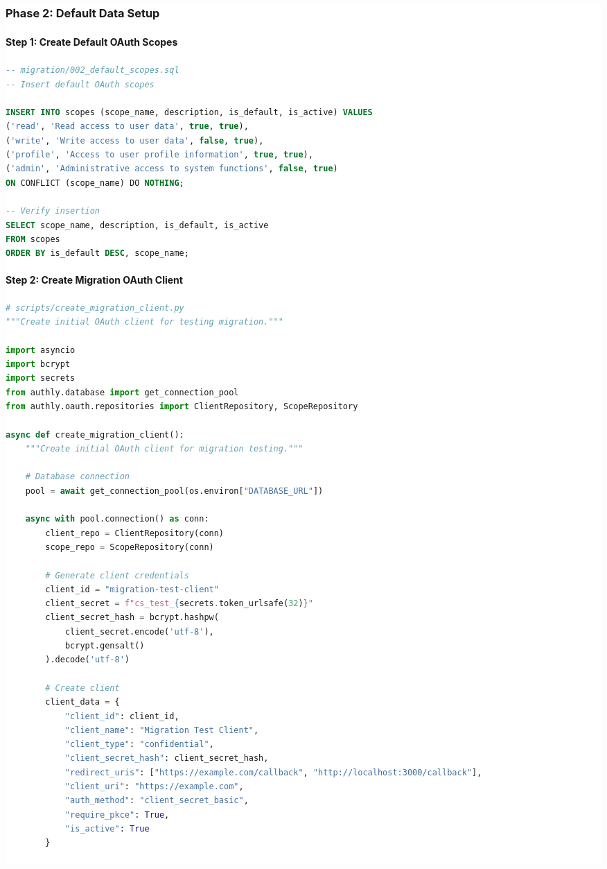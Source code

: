 ### Phase 2: Default Data Setup

#### Step 1: Create Default OAuth Scopes

```sql
-- migration/002_default_scopes.sql
-- Insert default OAuth scopes

INSERT INTO scopes (scope_name, description, is_default, is_active) VALUES
('read', 'Read access to user data', true, true),
('write', 'Write access to user data', false, true),
('profile', 'Access to user profile information', true, true),
('admin', 'Administrative access to system functions', false, true)
ON CONFLICT (scope_name) DO NOTHING;

-- Verify insertion
SELECT scope_name, description, is_default, is_active 
FROM scopes 
ORDER BY is_default DESC, scope_name;
```

#### Step 2: Create Migration OAuth Client

```python
# scripts/create_migration_client.py
"""Create initial OAuth client for testing migration."""

import asyncio
import bcrypt
import secrets
from authly.database import get_connection_pool
from authly.oauth.repositories import ClientRepository, ScopeRepository

async def create_migration_client():
    """Create initial OAuth client for migration testing."""
    
    # Database connection
    pool = await get_connection_pool(os.environ["DATABASE_URL"])
    
    async with pool.connection() as conn:
        client_repo = ClientRepository(conn)
        scope_repo = ScopeRepository(conn)
        
        # Generate client credentials
        client_id = "migration-test-client"
        client_secret = f"cs_test_{secrets.token_urlsafe(32)}"
        client_secret_hash = bcrypt.hashpw(
            client_secret.encode('utf-8'), 
            bcrypt.gensalt()
        ).decode('utf-8')
        
        # Create client
        client_data = {
            "client_id": client_id,
            "client_name": "Migration Test Client",
            "client_type": "confidential",
            "client_secret_hash": client_secret_hash,
            "redirect_uris": ["https://example.com/callback", "http://localhost:3000/callback"],
            "client_uri": "https://example.com",
            "auth_method": "client_secret_basic",
            "require_pkce": True,
            "is_active": True
        }
        
```